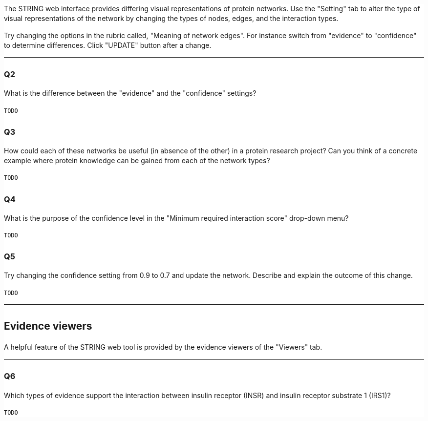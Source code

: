 The STRING web interface provides differing visual representations of protein networks. Use the "Setting" tab to alter the type of visual representations of the network by changing the types of nodes, edges, and the interaction types.

Try changing the options in the rubric called, "Meaning of network edges". For instance switch from "evidence" to "confidence" to determine differences. Click  "UPDATE" button after a change.

---
### Q2
What is the difference between the "evidence" and the "confidence" settings?
```
TODO
```

### Q3

How could each of these networks be useful (in absence of the other) in a protein research project? Can you think of a concrete example where protein knowledge can be gained from each of the network types?
```
TODO
```


### Q4

What is the purpose of the confidence level in the "Minimum required interaction score" drop-down menu?

```
TODO
```


### Q5

Try changing the confidence setting from 0.9 to 0.7 and update the network. Describe and explain the outcome of this change.

```
TODO
```
---

## Evidence viewers

A helpful feature of the STRING web tool is provided by the evidence viewers of the "Viewers" tab.

---
### Q6

Which types of evidence support the interaction between insulin receptor (INSR) and insulin receptor substrate 1 (IRS1)?

```
TODO
```
